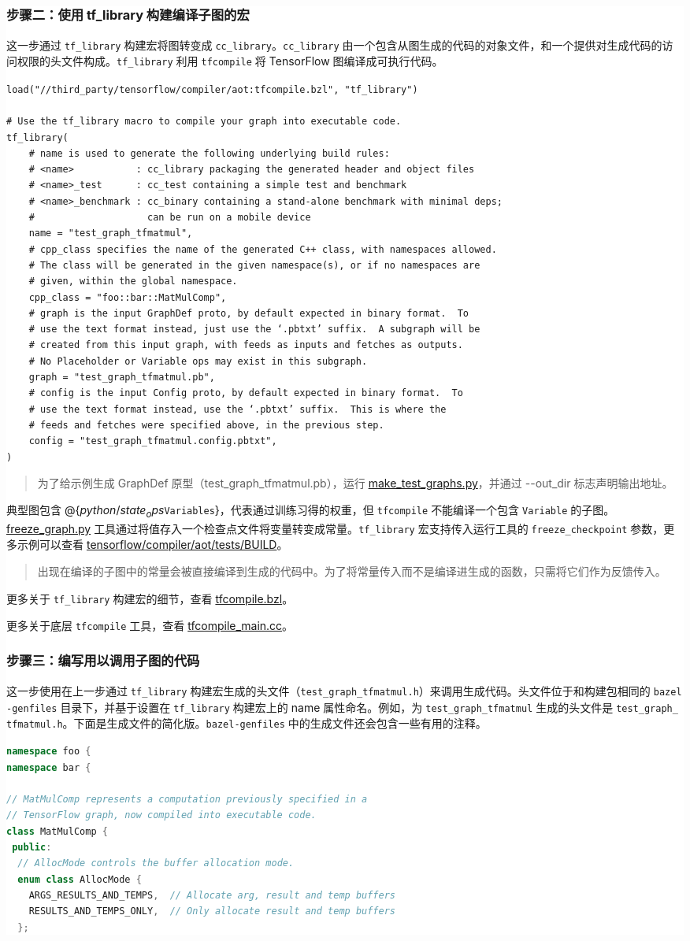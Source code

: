 ### 步骤二：使用 tf_library 构建编译子图的宏

这一步通过 `tf_library` 构建宏将图转变成 `cc_library`。`cc_library` 由一个包含从图生成的代码的对象文件，和一个提供对生成代码的访问权限的头文件构成。`tf_library` 利用 `tfcompile` 将 TensorFlow 图编译成可执行代码。

```build
load("//third_party/tensorflow/compiler/aot:tfcompile.bzl", "tf_library")

# Use the tf_library macro to compile your graph into executable code.
tf_library(
    # name is used to generate the following underlying build rules:
    # <name>           : cc_library packaging the generated header and object files
    # <name>_test      : cc_test containing a simple test and benchmark
    # <name>_benchmark : cc_binary containing a stand-alone benchmark with minimal deps;
    #                    can be run on a mobile device
    name = "test_graph_tfmatmul",
    # cpp_class specifies the name of the generated C++ class, with namespaces allowed.
    # The class will be generated in the given namespace(s), or if no namespaces are
    # given, within the global namespace.
    cpp_class = "foo::bar::MatMulComp",
    # graph is the input GraphDef proto, by default expected in binary format.  To
    # use the text format instead, just use the ‘.pbtxt’ suffix.  A subgraph will be
    # created from this input graph, with feeds as inputs and fetches as outputs.
    # No Placeholder or Variable ops may exist in this subgraph.
    graph = "test_graph_tfmatmul.pb",
    # config is the input Config proto, by default expected in binary format.  To
    # use the text format instead, use the ‘.pbtxt’ suffix.  This is where the
    # feeds and fetches were specified above, in the previous step.
    config = "test_graph_tfmatmul.config.pbtxt",
)
```

> 为了给示例生成 GraphDef 原型（test_graph_tfmatmul.pb），运行 [make_test_graphs.py]("https://www.tensorflow.org/code/tensorflow/compiler/aot/tests/make_test_graphs.py")，并通过 --out_dir 标志声明输出地址。

典型图包含 @{$python/state_ops$`Variables`}，代表通过训练习得的权重，但 `tfcompile` 不能编译一个包含 `Variable` 的子图。[freeze_graph.py](https://www.tensorflow.org/code/tensorflow/python/tools/freeze_graph.py) 工具通过将值存入一个检查点文件将变量转变成常量。`tf_library` 宏支持传入运行工具的 `freeze_checkpoint` 参数，更多示例可以查看 [tensorflow/compiler/aot/tests/BUILD](https://www.tensorflow.org/code/tensorflow/compiler/aot/tests/BUILD)。

> 出现在编译的子图中的常量会被直接编译到生成的代码中。为了将常量传入而不是编译进生成的函数，只需将它们作为反馈传入。

更多关于 `tf_library` 构建宏的细节，查看 
[tfcompile.bzl](https://www.tensorflow.org/code/tensorflow/compiler/aot/tfcompile.bzl)。

更多关于底层 `tfcompile` 工具，查看 
[tfcompile_main.cc](https://www.tensorflow.org/code/tensorflow/compiler/aot/tfcompile_main.cc)。

### 步骤三：编写用以调用子图的代码

这一步使用在上一步通过 `tf_library` 构建宏生成的头文件（`test_graph_tfmatmul.h`）来调用生成代码。头文件位于和构建包相同的 `bazel-genfiles` 目录下，并基于设置在 `tf_library` 构建宏上的 name 属性命名。例如，为 `test_graph_tfmatmul` 生成的头文件是 `test_graph_tfmatmul.h`。下面是生成文件的简化版。`bazel-genfiles` 中的生成文件还会包含一些有用的注释。

```c++
namespace foo {
namespace bar {

// MatMulComp represents a computation previously specified in a
// TensorFlow graph, now compiled into executable code.
class MatMulComp {
 public:
  // AllocMode controls the buffer allocation mode.
  enum class AllocMode {
    ARGS_RESULTS_AND_TEMPS,  // Allocate arg, result and temp buffers
    RESULTS_AND_TEMPS_ONLY,  // Only allocate result and temp buffers
  };
```